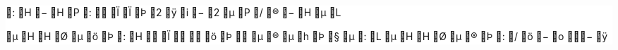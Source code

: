:
H
−
H
P
:

Ï
Ï
Þ
2
ÿ
i
−
2
µ
P
/
®
−
H
µ
L

µ
H
H
Ø
µ
ö
Þ
:
H

Ï


ö
Þ

µ
®
µ
h
Þ
§
µ
:
L
µ
H
H
Ø
µ
®
Þ
:
/
ö
−
o

−
ÿ